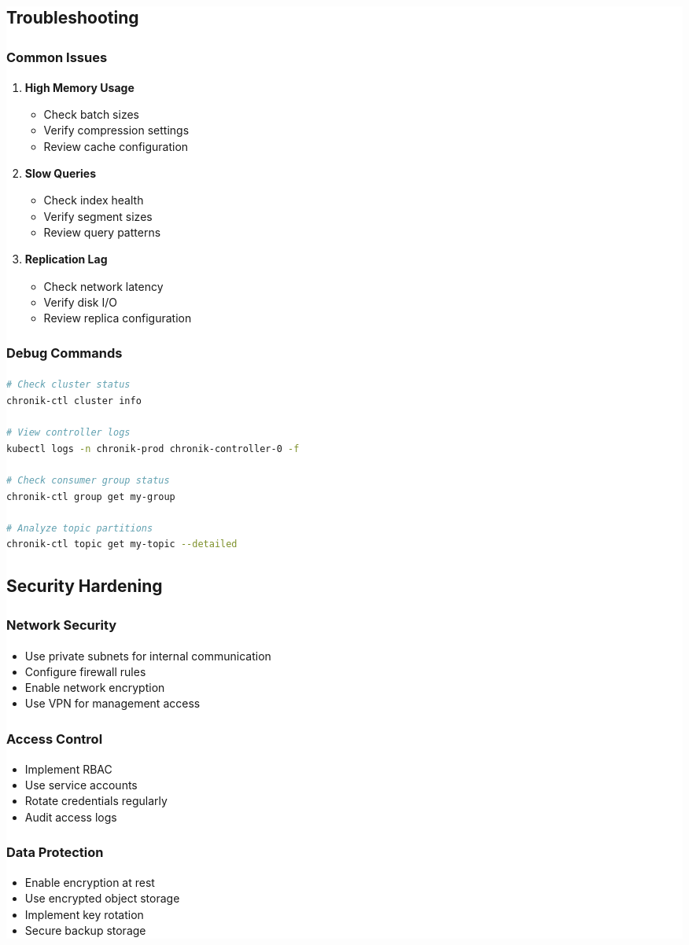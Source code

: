 ## Troubleshooting

### Common Issues

1. **High Memory Usage**
   - Check batch sizes
   - Verify compression settings
   - Review cache configuration

2. **Slow Queries**
   - Check index health
   - Verify segment sizes
   - Review query patterns

3. **Replication Lag**
   - Check network latency
   - Verify disk I/O
   - Review replica configuration

### Debug Commands

```bash
# Check cluster status
chronik-ctl cluster info

# View controller logs
kubectl logs -n chronik-prod chronik-controller-0 -f

# Check consumer group status
chronik-ctl group get my-group

# Analyze topic partitions
chronik-ctl topic get my-topic --detailed
```

## Security Hardening

### Network Security
- Use private subnets for internal communication
- Configure firewall rules
- Enable network encryption
- Use VPN for management access

### Access Control
- Implement RBAC
- Use service accounts
- Rotate credentials regularly
- Audit access logs

### Data Protection
- Enable encryption at rest
- Use encrypted object storage
- Implement key rotation
- Secure backup storage
